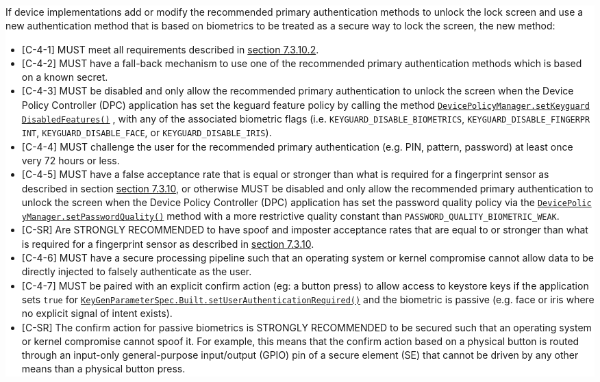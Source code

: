 If device implementations add or modify the recommended primary authentication
methods to unlock the lock screen and use a new authentication method that is
based on biometrics to be treated as a secure way to lock the screen, the new
method:

*    [C-4-1] MUST meet all requirements described in
     [section 7.3.10.2](#7_3_10_2_other_biometric_sensors).
*    [C-4-2] MUST have a fall-back mechanism to use one of the recommended
     primary authentication methods which is based on a known secret.
*    [C-4-3] MUST be disabled and only allow the recommended primary
     authentication to unlock the screen when the Device Policy Controller (DPC)
     application has set the keguard feature policy by calling the method
     [`DevicePolicyManager.setKeyguardDisabledFeatures()`](
     http://developer.android.com/reference/android/app/admin/DevicePolicyManager.html#setKeyguardDisabledFeatures%28android.content.ComponentName,%20int%29)
     , with any of the associated biometric flags (i.e.
     `KEYGUARD_DISABLE_BIOMETRICS`, `KEYGUARD_DISABLE_FINGERPRINT`,
     `KEYGUARD_DISABLE_FACE`, or `KEYGUARD_DISABLE_IRIS`).
*    [C-4-4] MUST challenge the user for the recommended primary authentication
     (e.g. PIN, pattern, password) at least once very 72 hours or less.
*    [C-4-5] MUST have a false acceptance rate that is equal or stronger than
     what is required for a fingerprint sensor as described in section
     [section 7.3.10](#7_3_10_biometric_sensors),
     or otherwise
     MUST be disabled and only allow the recommended primary authentication
     to unlock the screen when the Device Policy Controller (DPC) application
     has set the password quality policy via the
    [`DevicePolicyManager.setPasswordQuality()`](
    https://developer.android.com/reference/android/app/admin/DevicePolicyManager.html\#setPasswordQuality%28android.content.ComponentName,%20int%29)
    method with a more restrictive quality constant than
   `PASSWORD_QUALITY_BIOMETRIC_WEAK`.
*    [C-SR] Are STRONGLY RECOMMENDED to have spoof and imposter acceptance rates
     that are equal to or stronger than what is required for a fingerprint
     sensor as described in [section 7.3.10](#7_3_10_biometric_sensors).
*    [C-4-6] MUST have a secure processing pipeline such that an operating
     system or kernel compromise cannot allow data to be directly injected to
     falsely authenticate as the user.
*    [C-4-7] MUST be paired with an explicit confirm action (eg: a button press)
     to allow access to keystore keys if the application sets `true` for
     [`KeyGenParameterSpec.Built.setUserAuthenticationRequired()`](
     https://developer.android.com/reference/android/security/keystore/KeyGenParameterSpec.Builder.html#setUserAuthenticationRequired%28boolean%29)
     and the biometric is passive (e.g. face or iris where no explicit
     signal of intent exists).
*    [C-SR] The confirm action for passive biometrics is STRONGLY RECOMMENDED to
     be secured such that an operating system or kernel compromise cannot spoof
     it. For example, this means that the confirm action based on a physical
     button is routed through an input-only general-purpose input/output (GPIO)
     pin of a secure element (SE) that cannot be driven by any other means
     than a physical button press.
